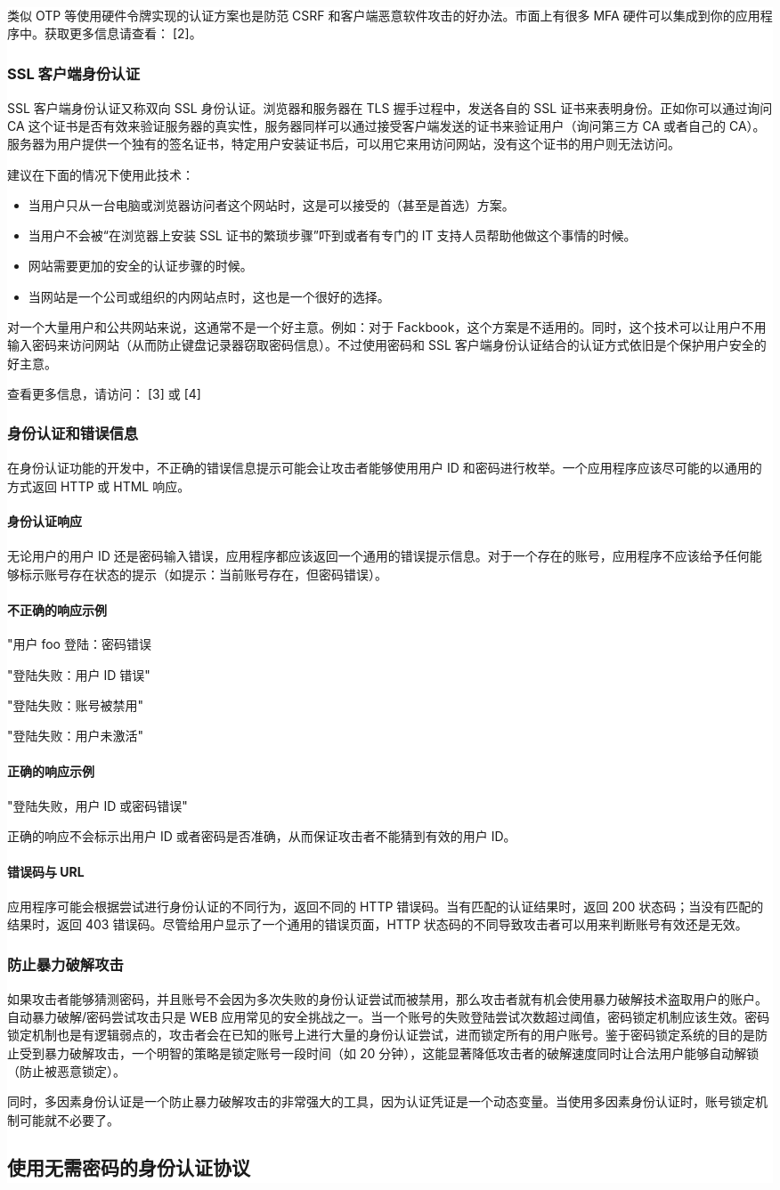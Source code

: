类似 OTP 等使用硬件令牌实现的认证方案也是防范 CSRF 和客户端恶意软件攻击的好办法。市面上有很多 MFA 硬件可以集成到你的应用程序中。获取更多信息请查看： [2]。

### SSL 客户端身份认证

SSL 客户端身份认证又称双向 SSL 身份认证。浏览器和服务器在 TLS 握手过程中，发送各自的 SSL 证书来表明身份。正如你可以通过询问 CA 这个证书是否有效来验证服务器的真实性，服务器同样可以通过接受客户端发送的证书来验证用户（询问第三方 CA 或者自己的 CA）。服务器为用户提供一个独有的签名证书，特定用户安装证书后，可以用它来用访问网站，没有这个证书的用户则无法访问。

建议在下面的情况下使用此技术：

*   当用户只从一台电脑或浏览器访问者这个网站时，这是可以接受的（甚至是首选）方案。

*   当用户不会被“在浏览器上安装 SSL 证书的繁琐步骤”吓到或者有专门的 IT 支持人员帮助他做这个事情的时候。

*   网站需要更加的安全的认证步骤的时候。

*   当网站是一个公司或组织的内网站点时，这也是一个很好的选择。

对一个大量用户和公共网站来说，这通常不是一个好主意。例如：对于 Fackbook，这个方案是不适用的。同时，这个技术可以让用户不用输入密码来访问网站（从而防止键盘记录器窃取密码信息）。不过使用密码和 SSL 客户端身份认证结合的认证方式依旧是个保护用户安全的好主意。

查看更多信息，请访问： [3] 或 [4]

### 身份认证和错误信息

在身份认证功能的开发中，不正确的错误信息提示可能会让攻击者能够使用用户 ID 和密码进行枚举。一个应用程序应该尽可能的以通用的方式返回 HTTP 或 HTML 响应。

#### 身份认证响应

无论用户的用户 ID 还是密码输入错误，应用程序都应该返回一个通用的错误提示信息。对于一个存在的账号，应用程序不应该给予任何能够标示账号存在状态的提示（如提示：当前账号存在，但密码错误）。

#### 不正确的响应示例

"用户 foo 登陆：密码错误

"登陆失败：用户 ID 错误"

"登陆失败：账号被禁用"

"登陆失败：用户未激活"

#### 正确的响应示例

"登陆失败，用户 ID 或密码错误"

正确的响应不会标示出用户 ID 或者密码是否准确，从而保证攻击者不能猜到有效的用户 ID。

#### 错误码与 URL

应用程序可能会根据尝试进行身份认证的不同行为，返回不同的 HTTP 错误码。当有匹配的认证结果时，返回 200 状态码；当没有匹配的结果时，返回 403 错误码。尽管给用户显示了一个通用的错误页面，HTTP 状态码的不同导致攻击者可以用来判断账号有效还是无效。

### 防止暴力破解攻击

如果攻击者能够猜测密码，并且账号不会因为多次失败的身份认证尝试而被禁用，那么攻击者就有机会使用暴力破解技术盗取用户的账户。自动暴力破解/密码尝试攻击只是 WEB 应用常见的安全挑战之一。当一个账号的失败登陆尝试次数超过阈值，密码锁定机制应该生效。密码锁定机制也是有逻辑弱点的，攻击者会在已知的账号上进行大量的身份认证尝试，进而锁定所有的用户账号。鉴于密码锁定系统的目的是防止受到暴力破解攻击，一个明智的策略是锁定账号一段时间（如 20 分钟），这能显著降低攻击者的破解速度同时让合法用户能够自动解锁（防止被恶意锁定）。

同时，多因素身份认证是一个防止暴力破解攻击的非常强大的工具，因为认证凭证是一个动态变量。当使用多因素身份认证时，账号锁定机制可能就不必要了。

## 使用无需密码的身份认证协议
